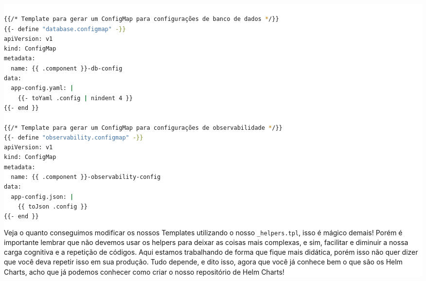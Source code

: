 ```sh

{{/* Template para gerar um ConfigMap para configurações de banco de dados */}}
{{- define "database.configmap" -}}
apiVersion: v1
kind: ConfigMap
metadata:
  name: {{ .component }}-db-config
data:
  app-config.yaml: |
    {{- toYaml .config | nindent 4 }}
{{- end }}

{{/* Template para gerar um ConfigMap para configurações de observabilidade */}}
{{- define "observability.configmap" -}}
apiVersion: v1
kind: ConfigMap
metadata:
  name: {{ .component }}-observability-config
data:
  app-config.json: | 
    {{ toJson .config }}
{{- end }}
```
Veja o quanto conseguimos modificar os nossos Templates utilizando o nosso `_helpers.tpl`, isso é mágico demais! Porém é importante lembrar que não devemos usar os helpers para deixar as coisas mais complexas, e sim, facilitar e diminuir a nossa carga cognitiva e a repetição de códigos. Aqui estamos trabalhando de forma que fique mais didática, porém isso não quer dizer que você deva repetir isso em sua produção. Tudo depende, e dito isso, agora que você já conhece bem o que são os Helm Charts, acho que já podemos conhecer como criar o nosso repositório de Helm Charts!